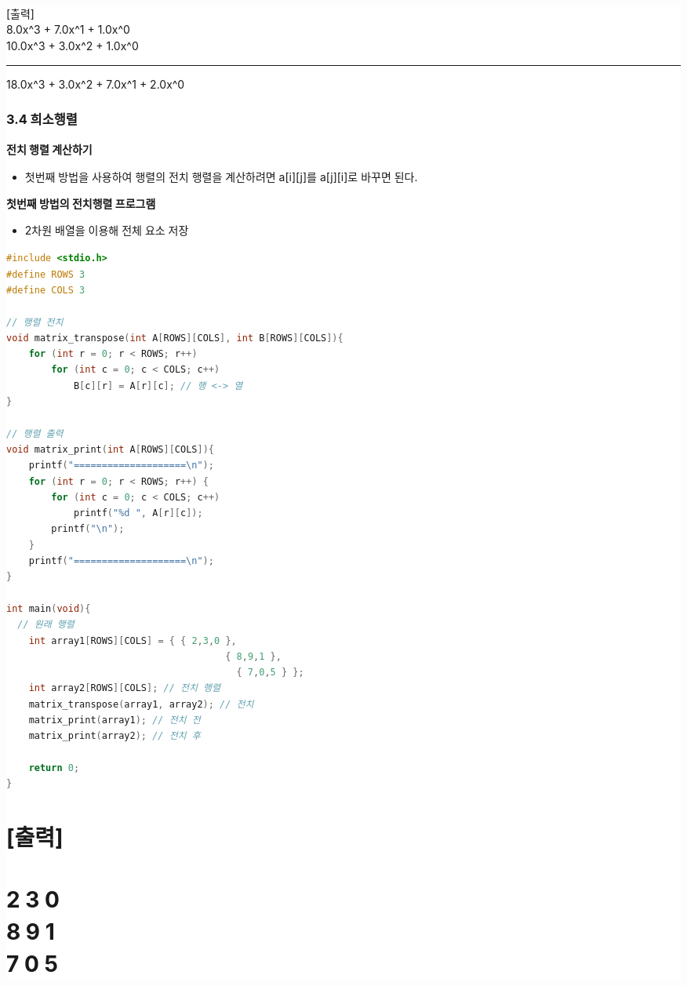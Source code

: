 [출력]    
8.0x^3 + 7.0x^1 + 1.0x^0  
10.0x^3 + 3.0x^2 + 1.0x^0  
---------------------------------------------------------------------------- -  
18.0x^3 + 3.0x^2 + 7.0x^1 + 2.0x^0  


### **3.4 희소행렬**
**전치 행렬 계산하기**
- 첫번째 방법을 사용하여 행렬의 전치 행렬을 계산하려면 a[i][j]를 a[j][i]로 바꾸면 된다.

**첫번째 방법의 전치행렬 프로그램**
- 2차원 배열을 이용해 전체 요소 저장

```C
#include <stdio.h>
#define ROWS 3
#define COLS 3

// 행렬 전치
void matrix_transpose(int A[ROWS][COLS], int B[ROWS][COLS]){
	for (int r = 0; r < ROWS; r++)
		for (int c = 0; c < COLS; c++)
			B[c][r] = A[r][c]; // 행 <-> 열
}

// 행렬 출력
void matrix_print(int A[ROWS][COLS]){
	printf("====================\n");
	for (int r = 0; r < ROWS; r++) {
		for (int c = 0; c < COLS; c++)
			printf("%d ", A[r][c]);
		printf("\n");
	}
	printf("====================\n");
}

int main(void){
  // 원래 행렬
	int array1[ROWS][COLS] = { { 2,3,0 },
				        	           { 8,9,1 },
						                 { 7,0,5 } }; 
	int array2[ROWS][COLS]; // 전치 행렬
	matrix_transpose(array1, array2); // 전치
	matrix_print(array1); // 전치 전
	matrix_print(array2); // 전치 후
  
	return 0;
}
```
[출력]  
====================  
2 3 0  
8 9 1  
7 0 5  
====================  
